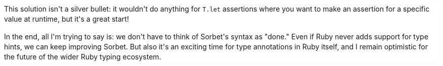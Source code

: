 This solution isn't a silver bullet: it wouldn't do anything for `T.let` assertions where you want to make an assertion for a specific value at runtime, but it's a great start!

In the end, all I'm trying to say is: we don't have to think of Sorbet's syntax as "done." Even if Ruby never adds support for type hints, we can keep improving Sorbet. But also it's an exciting time for type annotations in Ruby itself, and I remain optimistic for the future of the wider Ruby typing ecosystem.


